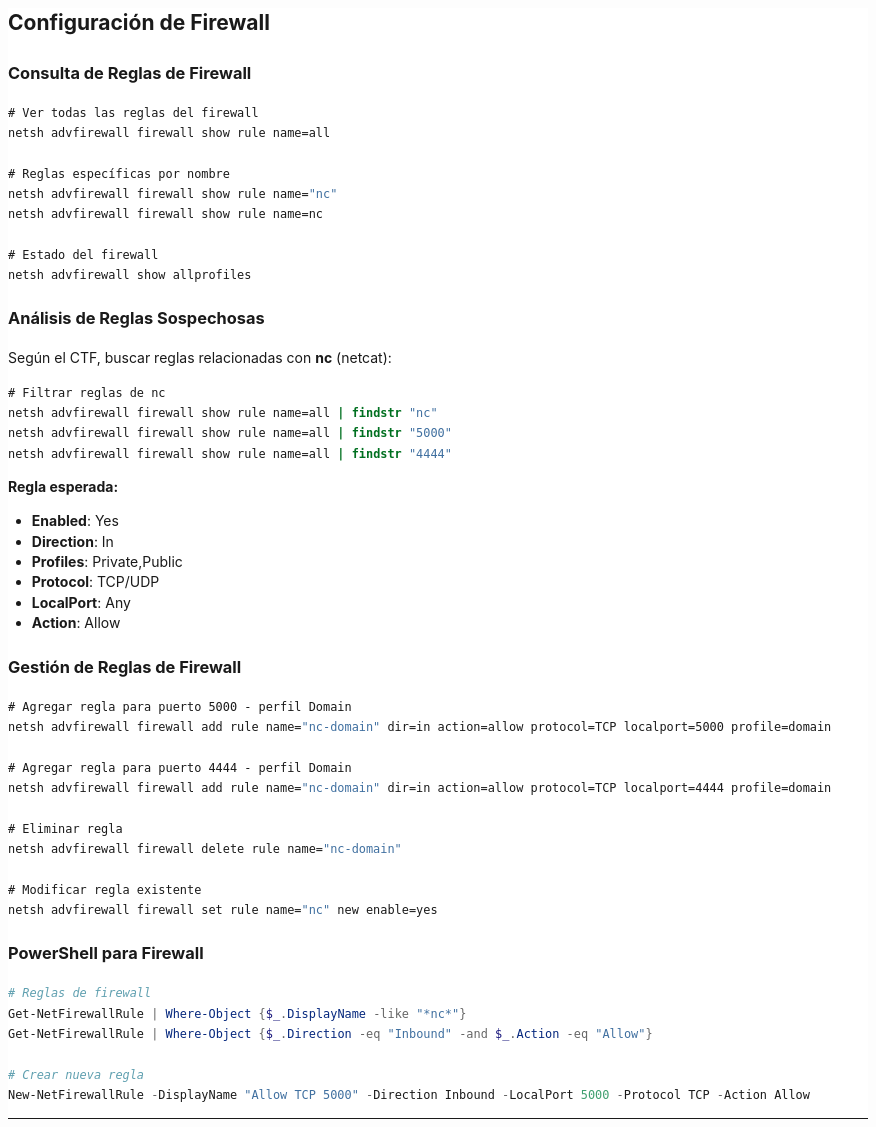 
## Configuración de Firewall

### Consulta de Reglas de Firewall
```cmd
# Ver todas las reglas del firewall
netsh advfirewall firewall show rule name=all

# Reglas específicas por nombre
netsh advfirewall firewall show rule name="nc"
netsh advfirewall firewall show rule name=nc

# Estado del firewall
netsh advfirewall show allprofiles
```

### Análisis de Reglas Sospechosas
Según el CTF, buscar reglas relacionadas con **nc** (netcat):
```cmd
# Filtrar reglas de nc
netsh advfirewall firewall show rule name=all | findstr "nc"
netsh advfirewall firewall show rule name=all | findstr "5000"
netsh advfirewall firewall show rule name=all | findstr "4444"
```

**Regla esperada:**
- **Enabled**: Yes
- **Direction**: In
- **Profiles**: Private,Public
- **Protocol**: TCP/UDP
- **LocalPort**: Any
- **Action**: Allow

### Gestión de Reglas de Firewall
```cmd
# Agregar regla para puerto 5000 - perfil Domain
netsh advfirewall firewall add rule name="nc-domain" dir=in action=allow protocol=TCP localport=5000 profile=domain

# Agregar regla para puerto 4444 - perfil Domain
netsh advfirewall firewall add rule name="nc-domain" dir=in action=allow protocol=TCP localport=4444 profile=domain

# Eliminar regla
netsh advfirewall firewall delete rule name="nc-domain"

# Modificar regla existente
netsh advfirewall firewall set rule name="nc" new enable=yes
```

### PowerShell para Firewall
```powershell
# Reglas de firewall
Get-NetFirewallRule | Where-Object {$_.DisplayName -like "*nc*"}
Get-NetFirewallRule | Where-Object {$_.Direction -eq "Inbound" -and $_.Action -eq "Allow"}

# Crear nueva regla
New-NetFirewallRule -DisplayName "Allow TCP 5000" -Direction Inbound -LocalPort 5000 -Protocol TCP -Action Allow
```

---